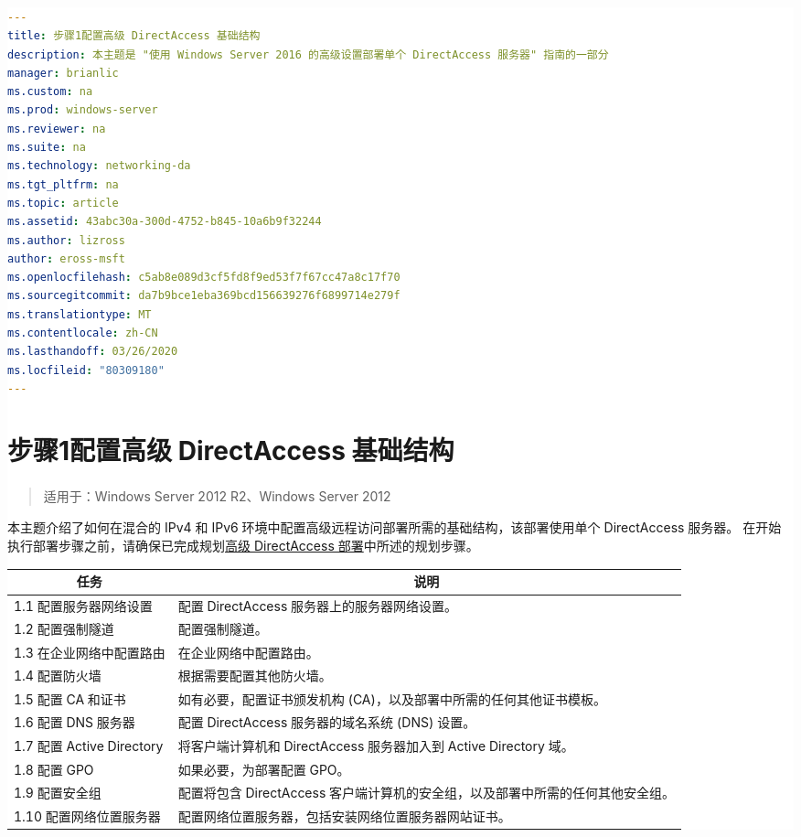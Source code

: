 ```yaml
---
title: 步骤1配置高级 DirectAccess 基础结构
description: 本主题是 "使用 Windows Server 2016 的高级设置部署单个 DirectAccess 服务器" 指南的一部分
manager: brianlic
ms.custom: na
ms.prod: windows-server
ms.reviewer: na
ms.suite: na
ms.technology: networking-da
ms.tgt_pltfrm: na
ms.topic: article
ms.assetid: 43abc30a-300d-4752-b845-10a6b9f32244
ms.author: lizross
author: eross-msft
ms.openlocfilehash: c5ab8e089d3cf5fd8f9ed53f7f67cc47a8c17f70
ms.sourcegitcommit: da7b9bce1eba369bcd156639276f6899714e279f
ms.translationtype: MT
ms.contentlocale: zh-CN
ms.lasthandoff: 03/26/2020
ms.locfileid: "80309180"
---
```

# <a name="step-1-configure-advanced-directaccess-infrastructure"></a>步骤1配置高级 DirectAccess 基础结构

>适用于：Windows Server 2012 R2、Windows Server 2012

本主题介绍了如何在混合的 IPv4 和 IPv6 环境中配置高级远程访问部署所需的基础结构，该部署使用单个 DirectAccess 服务器。 在开始执行部署步骤之前，请确保已完成规划[高级 DirectAccess 部署](../../../remote-access/directaccess/single-server-advanced/Plan-an-Advanced-DirectAccess-Deployment.md)中所述的规划步骤。  
  
|任务|说明|  
|----|--------|  
|1.1 配置服务器网络设置|配置 DirectAccess 服务器上的服务器网络设置。|  
|1.2 配置强制隧道|配置强制隧道。|  
|1.3 在企业网络中配置路由|在企业网络中配置路由。|  
|1.4 配置防火墙|根据需要配置其他防火墙。|  
|1.5 配置 CA 和证书|如有必要，配置证书颁发机构 (CA)，以及部署中所需的任何其他证书模板。|  
|1.6 配置 DNS 服务器|配置 DirectAccess 服务器的域名系统 (DNS) 设置。|  
|1.7 配置 Active Directory|将客户端计算机和 DirectAccess 服务器加入到 Active Directory 域。|  
|1.8 配置 GPO|如果必要，为部署配置 GPO。|  
|1.9 配置安全组|配置将包含 DirectAccess 客户端计算机的安全组，以及部署中所需的任何其他安全组。|  
|1.10 配置网络位置服务器|配置网络位置服务器，包括安装网络位置服务器网站证书。|  
  
